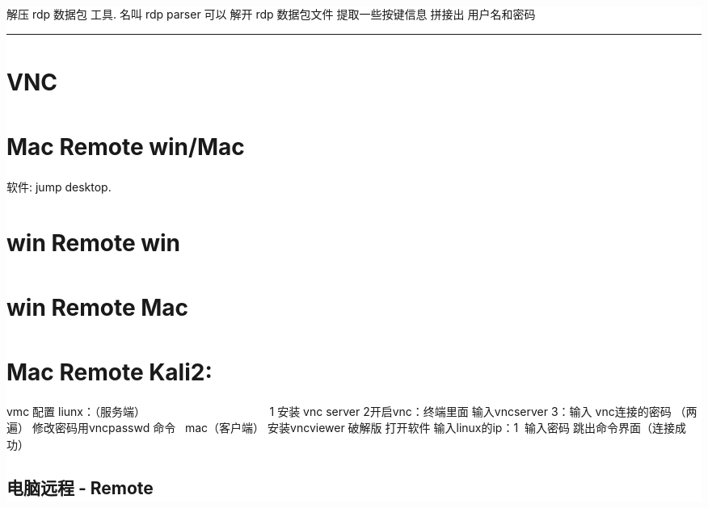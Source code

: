  解压 rdp 数据包 工具.
 名叫 rdp parser 
 可以 解开 rdp 数据包文件 提取一些按键信息 拼接出 用户名和密码
 
 
 
 





---- ----


# VNC




# Mac Remote win/Mac
软件: jump desktop.

# win Remote win


# win Remote Mac


# Mac Remote Kali2:


vmc 配置
liunx：（服务端）                                      
1 安装 vnc server
2开启vnc：终端里面 输入vncserver
3：输入 vnc连接的密码 （两遍）
修改密码用vncpasswd 命令
 
mac（客户端）
安装vncviewer 破解版
打开软件 输入linux的ip：1 
输入密码
跳出命令界面（连接成功）
















## 电脑远程 - Remote
